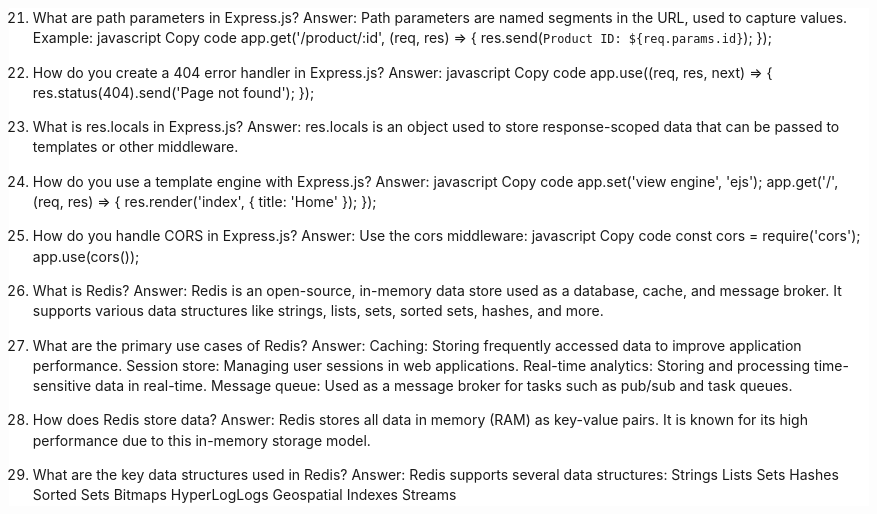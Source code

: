 21. What are path parameters in Express.js?
Answer: Path parameters are named segments in the URL, used to capture values.
Example:
javascript
Copy code
app.get('/product/:id', (req, res) => {
  res.send(`Product ID: ${req.params.id}`);
});

22. How do you create a 404 error handler in Express.js?
Answer:
javascript
Copy code
app.use((req, res, next) => {
  res.status(404).send('Page not found');
});

23. What is res.locals in Express.js?
Answer: res.locals is an object used to store response-scoped data that can be passed to templates or other middleware.

24. How do you use a template engine with Express.js?
Answer:
javascript
Copy code
app.set('view engine', 'ejs');
app.get('/', (req, res) => {
  res.render('index', { title: 'Home' });
});

25. How do you handle CORS in Express.js?
Answer: Use the cors middleware:
javascript
Copy code
const cors = require('cors');
app.use(cors());




1. What is Redis?
Answer: Redis is an open-source, in-memory data store used as a database, cache, and message broker. It supports various data structures like strings, lists, sets, sorted sets, hashes, and more.

2. What are the primary use cases of Redis?
Answer:
Caching: Storing frequently accessed data to improve application performance.
Session store: Managing user sessions in web applications.
Real-time analytics: Storing and processing time-sensitive data in real-time.
Message queue: Used as a message broker for tasks such as pub/sub and task queues.

3. How does Redis store data?
Answer: Redis stores all data in memory (RAM) as key-value pairs. It is known for its high performance due to this in-memory storage model.

4. What are the key data structures used in Redis?
Answer: Redis supports several data structures:
Strings
Lists
Sets
Hashes
Sorted Sets
Bitmaps
HyperLogLogs
Geospatial Indexes
Streams
